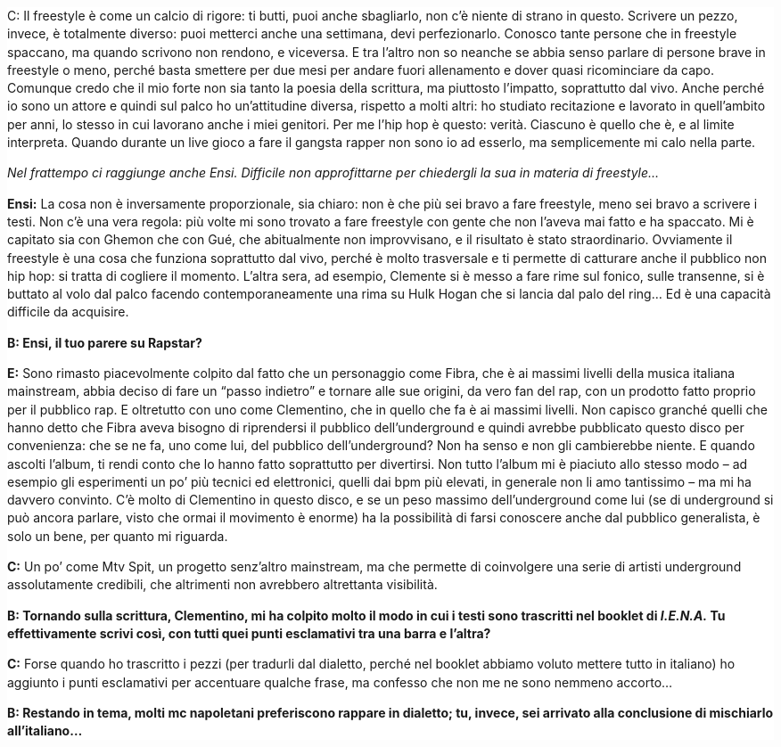 C: Il freestyle è come un calcio di rigore: ti butti, puoi anche sbagliarlo, non c’è niente di strano in questo. Scrivere un pezzo, invece, è totalmente diverso: puoi metterci anche una settimana, devi perfezionarlo. Conosco tante persone che in freestyle spaccano, ma quando scrivono non rendono, e viceversa. E tra l’altro non so neanche se abbia senso parlare di persone brave in freestyle o meno, perché basta smettere per due mesi per andare fuori allenamento e dover quasi ricominciare da capo. Comunque credo che il mio forte non sia tanto la poesia della scrittura, ma piuttosto l’impatto, soprattutto dal vivo. Anche perché io sono un attore e quindi sul palco ho un’attitudine diversa, rispetto a molti altri: ho studiato recitazione e lavorato in quell’ambito per anni, lo stesso in cui lavorano anche i miei genitori. Per me l’hip hop è questo: verità. Ciascuno è quello che è, e al limite interpreta. Quando durante un live gioco a fare il gangsta rapper non sono io ad esserlo, ma semplicemente mi calo nella parte.

_Nel frattempo ci raggiunge anche Ensi. Difficile non approfittarne per chiedergli la sua in materia di freestyle…_

**Ensi:** La cosa non è inversamente proporzionale, sia chiaro: non è che più sei bravo a fare freestyle, meno sei bravo a scrivere i testi. Non c’è una vera regola: più volte mi sono trovato a fare freestyle con gente che non l’aveva mai fatto e ha spaccato. Mi è capitato sia con Ghemon che con Gué, che abitualmente non improvvisano, e il risultato è stato straordinario. Ovviamente il freestyle è una cosa che funziona soprattutto dal vivo, perché è molto trasversale e ti permette di catturare anche il pubblico non hip hop: si tratta di cogliere il momento. L’altra sera, ad esempio, Clemente si è messo a fare rime sul fonico, sulle transenne, si è buttato al volo dal palco facendo contemporaneamente una rima su Hulk Hogan che si lancia dal palo del ring… Ed è una capacità difficile da acquisire.

**B: Ensi, il tuo parere su Rapstar?**

**E:** Sono rimasto piacevolmente colpito dal fatto che un personaggio come Fibra, che è ai massimi livelli della musica italiana mainstream, abbia deciso di fare un “passo indietro” e tornare alle sue origini, da vero fan del rap, con un prodotto fatto proprio per il pubblico rap. E oltretutto con uno come Clementino, che in quello che fa è ai massimi livelli. Non capisco granché quelli che hanno detto che Fibra aveva bisogno di riprendersi il pubblico dell’underground e quindi avrebbe pubblicato questo disco per convenienza: che se ne fa, uno come lui, del pubblico dell’underground? Non ha senso e non gli cambierebbe niente. E quando ascolti l’album, ti rendi conto che lo hanno fatto soprattutto per divertirsi. Non tutto l’album mi è piaciuto allo stesso modo – ad esempio gli esperimenti un po’ più tecnici ed elettronici, quelli dai bpm più elevati, in generale non li amo tantissimo – ma mi ha davvero convinto. C’è molto di Clementino in questo disco, e se un peso massimo dell’underground come lui (se di underground si può ancora parlare, visto che ormai il movimento è enorme) ha la possibilità di farsi conoscere anche dal pubblico generalista, è solo un bene, per quanto mi riguarda.

**C:** Un po’ come Mtv Spit, un progetto senz’altro mainstream, ma che permette di coinvolgere una serie di artisti underground assolutamente credibili, che altrimenti non avrebbero altrettanta visibilità.

**B: Tornando sulla scrittura, Clementino, mi ha colpito molto il modo in cui i testi sono trascritti nel booklet di _I.E.N.A._ Tu effettivamente scrivi così, con tutti quei punti esclamativi tra una barra e l’altra?**

**C:** Forse quando ho trascritto i pezzi (per tradurli dal dialetto, perché nel booklet abbiamo voluto mettere tutto in italiano) ho aggiunto i punti esclamativi per accentuare qualche frase, ma confesso che non me ne sono nemmeno accorto…

**B: Restando in tema, molti mc napoletani preferiscono rappare in dialetto; tu, invece, sei arrivato alla conclusione di mischiarlo all’italiano…**
